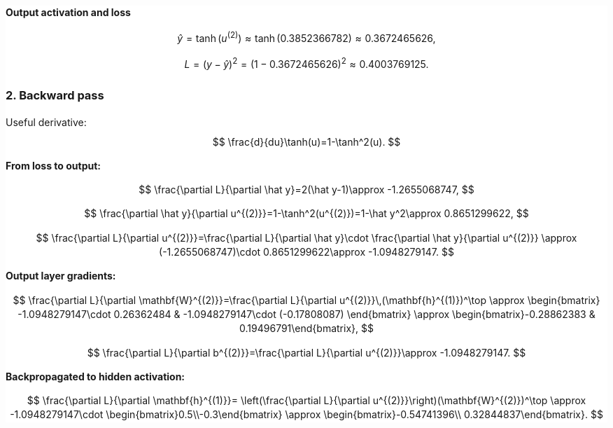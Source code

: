 **Output activation and loss**

$$
\hat y=\tanh(u^{(2)})\approx \tanh(0.3852366782)\approx 0.3672465626,
$$

$$
L=(y-\hat y)^2=(1-0.3672465626)^2\approx 0.4003769125.
$$

### 2. Backward pass

Useful derivative:
$$
\frac{d}{du}\tanh(u)=1-\tanh^2(u).
$$

**From loss to output:**

$$
\frac{\partial L}{\partial \hat y}=2(\hat y-1)\approx -1.2655068747,
$$

$$
\frac{\partial \hat y}{\partial u^{(2)}}=1-\tanh^2(u^{(2)})=1-\hat y^2\approx 0.8651299622,
$$

$$
\frac{\partial L}{\partial u^{(2)}}=\frac{\partial L}{\partial \hat y}\cdot \frac{\partial \hat y}{\partial u^{(2)}}
\approx (-1.2655068747)\cdot 0.8651299622\approx -1.0948279147.
$$

**Output layer gradients:**

$$
\frac{\partial L}{\partial \mathbf{W}^{(2)}}=\frac{\partial L}{\partial u^{(2)}}\,(\mathbf{h}^{(1)})^\top
\approx
\begin{bmatrix}
-1.0948279147\cdot 0.26362484 &
-1.0948279147\cdot (-0.17808087)
\end{bmatrix}
\approx
\begin{bmatrix}-0.28862383 & 0.19496791\end{bmatrix},
$$

$$
\frac{\partial L}{\partial b^{(2)}}=\frac{\partial L}{\partial u^{(2)}}\approx -1.0948279147.
$$

**Backpropagated to hidden activation:**

$$
\frac{\partial L}{\partial \mathbf{h}^{(1)}}=
\left(\frac{\partial L}{\partial u^{(2)}}\right)(\mathbf{W}^{(2)})^\top
\approx -1.0948279147\cdot
\begin{bmatrix}0.5\\-0.3\end{bmatrix}
\approx
\begin{bmatrix}-0.54741396\\ 0.32844837\end{bmatrix}.
$$
